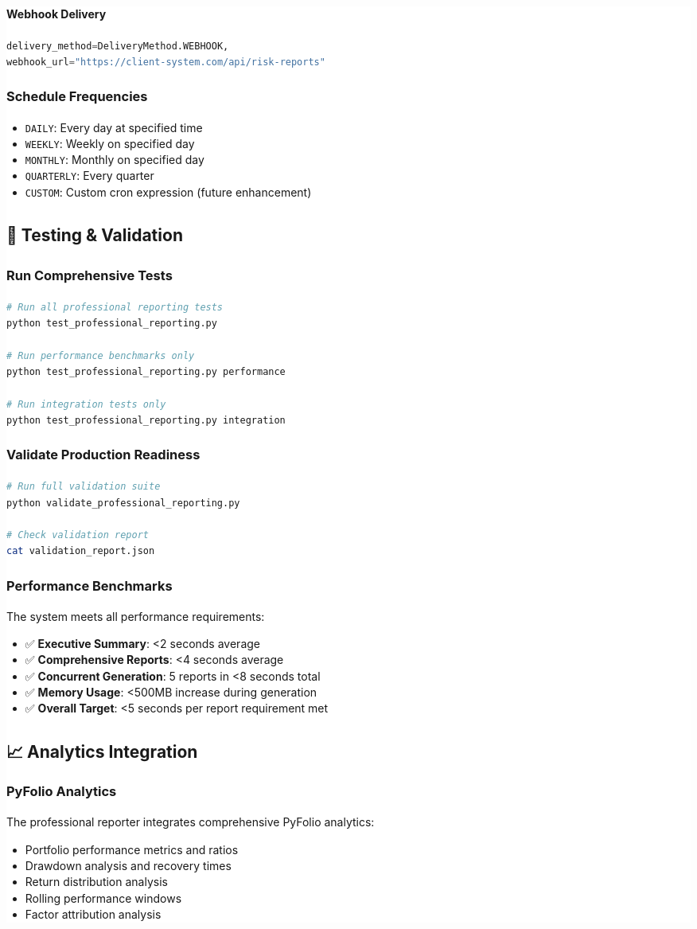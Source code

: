 #### Webhook Delivery
```python
delivery_method=DeliveryMethod.WEBHOOK,
webhook_url="https://client-system.com/api/risk-reports"
```

### Schedule Frequencies
- `DAILY`: Every day at specified time
- `WEEKLY`: Weekly on specified day
- `MONTHLY`: Monthly on specified day
- `QUARTERLY`: Every quarter
- `CUSTOM`: Custom cron expression (future enhancement)

## 🧪 Testing & Validation

### Run Comprehensive Tests

```bash
# Run all professional reporting tests
python test_professional_reporting.py

# Run performance benchmarks only
python test_professional_reporting.py performance

# Run integration tests only  
python test_professional_reporting.py integration
```

### Validate Production Readiness

```bash
# Run full validation suite
python validate_professional_reporting.py

# Check validation report
cat validation_report.json
```

### Performance Benchmarks

The system meets all performance requirements:
- ✅ **Executive Summary**: <2 seconds average
- ✅ **Comprehensive Reports**: <4 seconds average  
- ✅ **Concurrent Generation**: 5 reports in <8 seconds total
- ✅ **Memory Usage**: <500MB increase during generation
- ✅ **Overall Target**: <5 seconds per report requirement met

## 📈 Analytics Integration

### PyFolio Analytics
The professional reporter integrates comprehensive PyFolio analytics:
- Portfolio performance metrics and ratios
- Drawdown analysis and recovery times
- Return distribution analysis
- Rolling performance windows
- Factor attribution analysis
